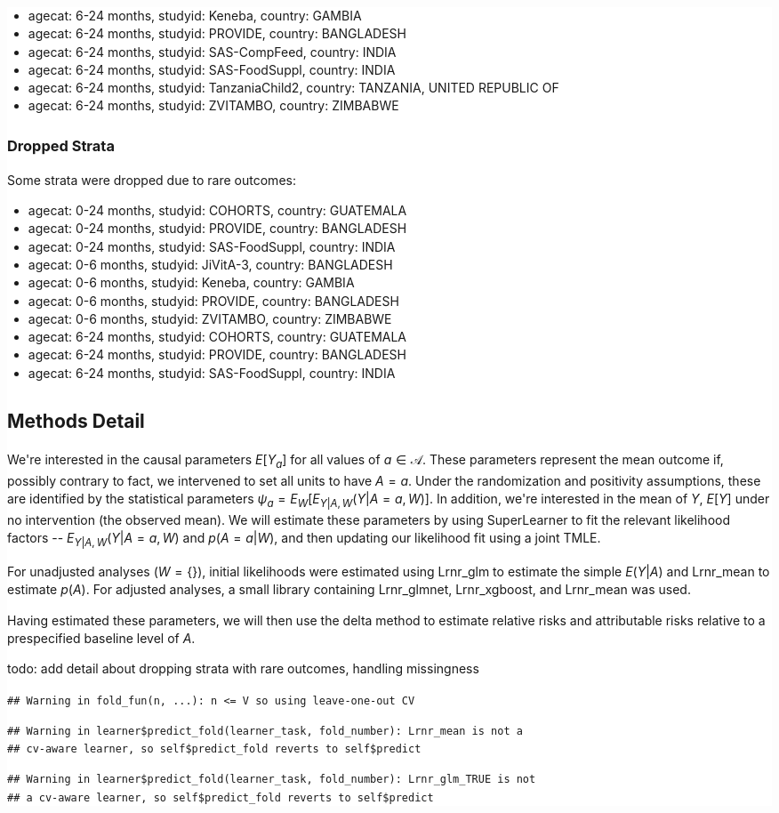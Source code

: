 * agecat: 6-24 months, studyid: Keneba, country: GAMBIA
* agecat: 6-24 months, studyid: PROVIDE, country: BANGLADESH
* agecat: 6-24 months, studyid: SAS-CompFeed, country: INDIA
* agecat: 6-24 months, studyid: SAS-FoodSuppl, country: INDIA
* agecat: 6-24 months, studyid: TanzaniaChild2, country: TANZANIA, UNITED REPUBLIC OF
* agecat: 6-24 months, studyid: ZVITAMBO, country: ZIMBABWE

### Dropped Strata

Some strata were dropped due to rare outcomes:

* agecat: 0-24 months, studyid: COHORTS, country: GUATEMALA
* agecat: 0-24 months, studyid: PROVIDE, country: BANGLADESH
* agecat: 0-24 months, studyid: SAS-FoodSuppl, country: INDIA
* agecat: 0-6 months, studyid: JiVitA-3, country: BANGLADESH
* agecat: 0-6 months, studyid: Keneba, country: GAMBIA
* agecat: 0-6 months, studyid: PROVIDE, country: BANGLADESH
* agecat: 0-6 months, studyid: ZVITAMBO, country: ZIMBABWE
* agecat: 6-24 months, studyid: COHORTS, country: GUATEMALA
* agecat: 6-24 months, studyid: PROVIDE, country: BANGLADESH
* agecat: 6-24 months, studyid: SAS-FoodSuppl, country: INDIA

## Methods Detail

We're interested in the causal parameters $E[Y_a]$ for all values of $a \in \mathcal{A}$. These parameters represent the mean outcome if, possibly contrary to fact, we intervened to set all units to have $A=a$. Under the randomization and positivity assumptions, these are identified by the statistical parameters $\psi_a=E_W[E_{Y|A,W}(Y|A=a,W)]$.  In addition, we're interested in the mean of $Y$, $E[Y]$ under no intervention (the observed mean). We will estimate these parameters by using SuperLearner to fit the relevant likelihood factors -- $E_{Y|A,W}(Y|A=a,W)$ and $p(A=a|W)$, and then updating our likelihood fit using a joint TMLE.

For unadjusted analyses ($W=\{\}$), initial likelihoods were estimated using Lrnr_glm to estimate the simple $E(Y|A)$ and Lrnr_mean to estimate $p(A)$. For adjusted analyses, a small library containing Lrnr_glmnet, Lrnr_xgboost, and Lrnr_mean was used.

Having estimated these parameters, we will then use the delta method to estimate relative risks and attributable risks relative to a prespecified baseline level of $A$.

todo: add detail about dropping strata with rare outcomes, handling missingness



```
## Warning in fold_fun(n, ...): n <= V so using leave-one-out CV
```

```
## Warning in learner$predict_fold(learner_task, fold_number): Lrnr_mean is not a
## cv-aware learner, so self$predict_fold reverts to self$predict
```

```
## Warning in learner$predict_fold(learner_task, fold_number): Lrnr_glm_TRUE is not
## a cv-aware learner, so self$predict_fold reverts to self$predict
```
